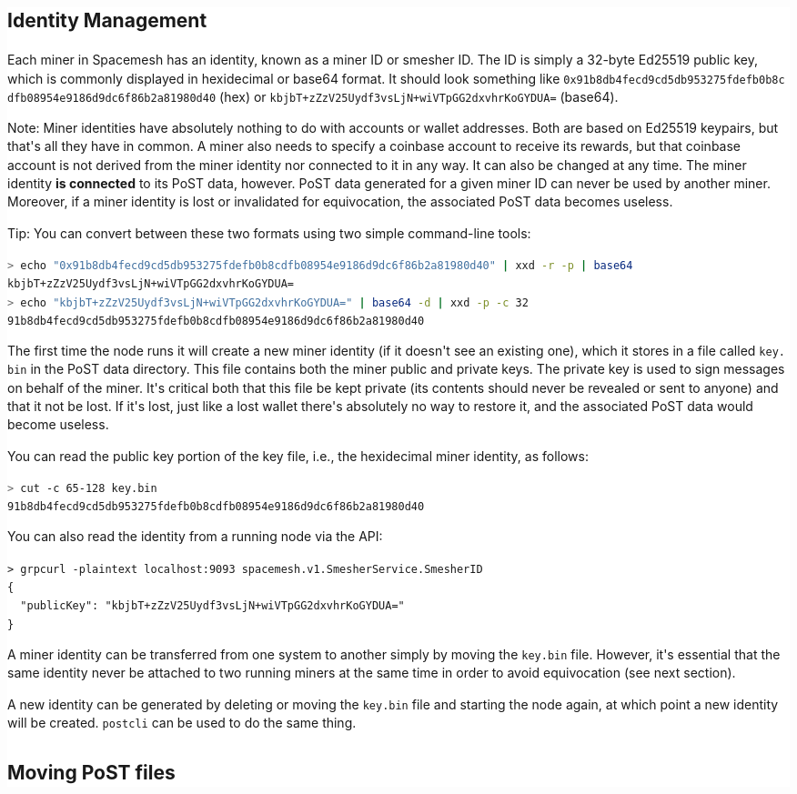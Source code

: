 ## Identity Management

Each miner in Spacemesh has an identity, known as a miner ID or smesher ID. The ID is simply a 32-byte Ed25519 public key, which is commonly displayed in hexidecimal or base64 format. It should look something like `0x91b8db4fecd9cd5db953275fdefb0b8cdfb08954e9186d9dc6f86b2a81980d40` (hex) or `kbjbT+zZzV25Uydf3vsLjN+wiVTpGG2dxvhrKoGYDUA=` (base64).

Note: Miner identities have absolutely nothing to do with accounts or wallet addresses. Both are based on Ed25519 keypairs, but that's all they have in common. A miner also needs to specify a coinbase account to receive its rewards, but that coinbase account is not derived from the miner identity nor connected to it in any way. It can also be changed at any time. The miner identity **is connected** to its PoST data, however. PoST data generated for a given miner ID can never be used by another miner. Moreover, if a miner identity is lost or invalidated for equivocation, the associated PoST data becomes useless.

Tip: You can convert between these two formats using two simple command-line tools:

```bash
> echo "0x91b8db4fecd9cd5db953275fdefb0b8cdfb08954e9186d9dc6f86b2a81980d40" | xxd -r -p | base64
kbjbT+zZzV25Uydf3vsLjN+wiVTpGG2dxvhrKoGYDUA=
> echo "kbjbT+zZzV25Uydf3vsLjN+wiVTpGG2dxvhrKoGYDUA=" | base64 -d | xxd -p -c 32
91b8db4fecd9cd5db953275fdefb0b8cdfb08954e9186d9dc6f86b2a81980d40
```

The first time the node runs it will create a new miner identity (if it doesn't see an existing one), which it stores in a file called `key.bin` in the PoST data directory. This file contains both the miner public and private keys. The private key is used to sign messages on behalf of the miner. It's critical both that this file be kept private (its contents should never be revealed or sent to anyone) and that it not be lost. If it's lost, just like a lost wallet there's absolutely no way to restore it, and the associated PoST data would become useless.

You can read the public key portion of the key file, i.e., the hexidecimal miner identity, as follows:

```bash
> cut -c 65-128 key.bin
91b8db4fecd9cd5db953275fdefb0b8cdfb08954e9186d9dc6f86b2a81980d40
```

You can also read the identity from a running node via the API:

```
> grpcurl -plaintext localhost:9093 spacemesh.v1.SmesherService.SmesherID
{
  "publicKey": "kbjbT+zZzV25Uydf3vsLjN+wiVTpGG2dxvhrKoGYDUA="
}
```

A miner identity can be transferred from one system to another simply by moving the `key.bin` file. However, it's essential that the same identity never be attached to two running miners at the same time in order to avoid equivocation (see next section).

A new identity can be generated by deleting or moving the `key.bin` file and starting the node again, at which point a new identity will be created. `postcli` can be used to do the same thing.

## Moving PoST files
